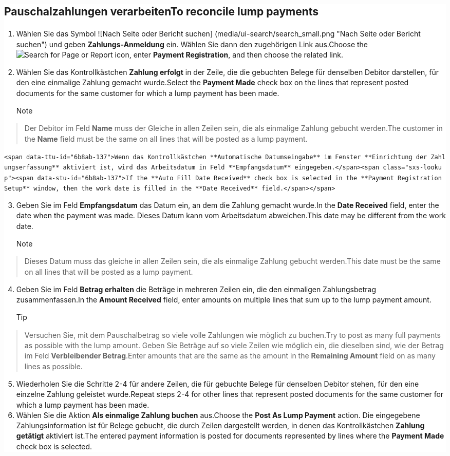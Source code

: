 ## <a name="to-reconcile-lump-payments"></a><span data-ttu-id="6b8ab-133">Pauschalzahlungen verarbeiten</span><span class="sxs-lookup"><span data-stu-id="6b8ab-133">To reconcile lump payments</span></span>
1. <span data-ttu-id="6b8ab-134">Wählen Sie das Symbol ![Nach Seite oder Bericht suchen] (media/ui-search/search_small.png "Nach Seite oder Bericht suchen") und geben **Zahlungs-Anmeldung** ein. Wählen Sie dann den zugehörigen Link aus.</span><span class="sxs-lookup"><span data-stu-id="6b8ab-134">Choose the ![Search for Page or Report](media/ui-search/search_small.png "Search for Page or Report icon") icon, enter **Payment Registration**, and then choose the related link.</span></span>
2. <span data-ttu-id="6b8ab-135">Wählen Sie das Kontrollkästchen **Zahlung erfolgt** in der Zeile, die die gebuchten Belege für denselben Debitor darstellen, für den eine einmalige Zahlung gemacht wurde.</span><span class="sxs-lookup"><span data-stu-id="6b8ab-135">Select the **Payment Made** check box on the lines that represent posted documents for the same customer for which a lump payment has been made.</span></span>  

    > [!NOTE]  
>   <span data-ttu-id="6b8ab-136">Der Debitor im Feld **Name** muss der Gleiche in allen Zeilen sein, die als einmalige Zahlung gebucht werden.</span><span class="sxs-lookup"><span data-stu-id="6b8ab-136">The customer in the **Name** field must be the same on all lines that will be posted as a lump payment.</span></span>  

    <span data-ttu-id="6b8ab-137">Wenn das Kontrollkästchen **Automatische Datumseingabe** im Fenster **Einrichtung der Zahlungserfassung** aktiviert ist, wird das Arbeitsdatum in Feld **Empfangsdatum** eingegeben.</span><span class="sxs-lookup"><span data-stu-id="6b8ab-137">If the **Auto Fill Date Received** check box is selected in the **Payment Registration Setup** window, then the work date is filled in the **Date Received** field.</span></span>  
3. <span data-ttu-id="6b8ab-138">Geben Sie im Feld **Empfangsdatum** das Datum ein, an dem die Zahlung gemacht wurde.</span><span class="sxs-lookup"><span data-stu-id="6b8ab-138">In the **Date Received** field, enter the date when the payment was made.</span></span> <span data-ttu-id="6b8ab-139">Dieses Datum kann vom Arbeitsdatum abweichen.</span><span class="sxs-lookup"><span data-stu-id="6b8ab-139">This date may be different from the work date.</span></span>  

    > [!NOTE]  
>   <span data-ttu-id="6b8ab-140">Dieses Datum muss das gleiche in allen Zeilen sein, die als einmalige Zahlung gebucht werden.</span><span class="sxs-lookup"><span data-stu-id="6b8ab-140">This date must be the same on all lines that will be posted as a lump payment.</span></span>  
4. <span data-ttu-id="6b8ab-141">Geben Sie im Feld **Betrag erhalten** die Beträge in mehreren Zeilen ein, die den einmaligen Zahlungsbetrag zusammenfassen.</span><span class="sxs-lookup"><span data-stu-id="6b8ab-141">In the **Amount Received** field, enter amounts on multiple lines that sum up to the lump payment amount.</span></span>  

    > [!TIP]  
>   <span data-ttu-id="6b8ab-142">Versuchen Sie, mit dem Pauschalbetrag so viele volle Zahlungen wie möglich zu buchen.</span><span class="sxs-lookup"><span data-stu-id="6b8ab-142">Try to post as many full payments as possible with the lump amount.</span></span> <span data-ttu-id="6b8ab-143">Geben Sie Beträge auf so viele Zeilen wie möglich ein, die dieselben sind, wie der Betrag im Feld **Verbleibender Betrag**.</span><span class="sxs-lookup"><span data-stu-id="6b8ab-143">Enter amounts that are the same as the amount in the **Remaining Amount** field on as many lines as possible.</span></span>  
5. <span data-ttu-id="6b8ab-144">Wiederholen Sie die Schritte 2-4 für andere Zeilen, die für gebuchte Belege für denselben Debitor stehen, für den eine einzelne Zahlung geleistet wurde.</span><span class="sxs-lookup"><span data-stu-id="6b8ab-144">Repeat steps 2-4 for other lines that represent posted documents for the same customer for which a lump payment has been made.</span></span>  
6. <span data-ttu-id="6b8ab-145">Wählen Sie die Aktion **Als einmalige Zahlung buchen** aus.</span><span class="sxs-lookup"><span data-stu-id="6b8ab-145">Choose the **Post As Lump Payment** action.</span></span> <span data-ttu-id="6b8ab-146">Die eingegebene Zahlungsinformation ist für Belege gebucht, die durch Zeilen dargestellt werden, in denen das Kontrollkästchen **Zahlung getätigt** aktiviert ist.</span><span class="sxs-lookup"><span data-stu-id="6b8ab-146">The entered payment information is posted for documents represented by lines where the **Payment Made** check box is selected.</span></span>  
